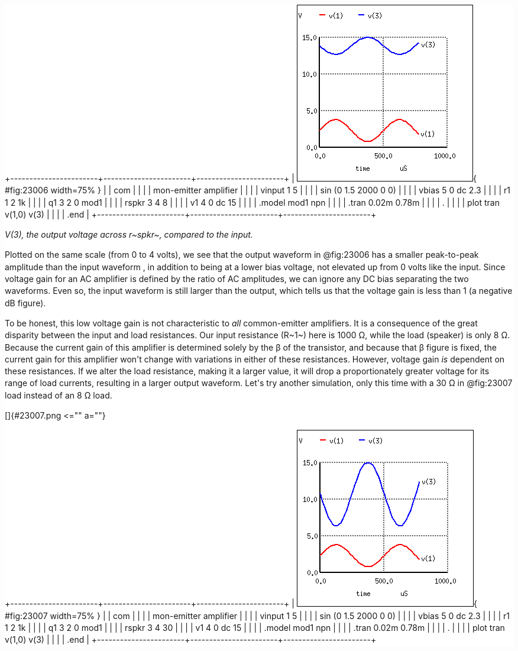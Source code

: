 +-----------------------+-----------------------+-----------------------+ | ![](media/23006.png){ #fig:23006 width=75% } | | com | | | | mon-emitter amplifier | | | | vinput 1 5 | | | | sin (0 1.5 2000 0 0) | | | | vbias 5 0 dc 2.3 | | | | r1 1 2 1k | | | | q1 3 2 0 mod1 | | | | rspkr 3 4 8 | | | | v1 4 0 dc 15 | | | | .model mod1 npn | | | | .tran 0.02m 0.78m | | | | . | | | | plot tran v(1,0) v(3) | | | | .end | +-----------------------+-----------------------+-----------------------+

_V(3), the output voltage across r~spkr~, compared to the input._

Plotted on the same scale (from 0 to 4 volts), we see that the output waveform in @fig:23006 has a smaller peak-to-peak amplitude than the input waveform , in addition to being at a lower bias voltage, not elevated up from 0 volts like the input. Since voltage gain for an AC amplifier is defined by the ratio of AC amplitudes, we can ignore any DC bias separating the two waveforms. Even so, the input waveform is still larger than the output, which tells us that the voltage gain is less than 1 (a negative dB figure).

To be honest, this low voltage gain is not characteristic to _all_ common-emitter amplifiers. It is a consequence of the great disparity between the input and load resistances. Our input resistance (R~1~) here is 1000 Ω, while the load (speaker) is only 8 Ω. Because the current gain of this amplifier is determined solely by the β of the transistor, and because that β figure is fixed, the current gain for this amplifier won\'t change with variations in either of these resistances. However, voltage gain _is_ dependent on these resistances. If we alter the load resistance, making it a larger value, it will drop a proportionately greater voltage for its range of load currents, resulting in a larger output waveform. Let\'s try another simulation, only this time with a 30 Ω in @fig:23007 load instead of an 8 Ω load.

[]{#23007.png <="" a=""}

+-----------------------+-----------------------+-----------------------+ | ![](media/23007.png){ #fig:23007 width=75% } | | com | | | | mon-emitter amplifier | | | | vinput 1 5 | | | | sin (0 1.5 2000 0 0) | | | | vbias 5 0 dc 2.3 | | | | r1 1 2 1k | | | | q1 3 2 0 mod1 | | | | rspkr 3 4 30 | | | | v1 4 0 dc 15 | | | | .model mod1 npn | | | | .tran 0.02m 0.78m | | | | . | | | | plot tran v(1,0) v(3) | | | | .end | +-----------------------+-----------------------+-----------------------+
